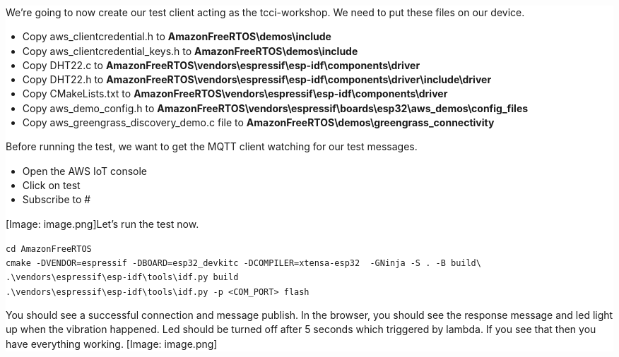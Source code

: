 We’re going to now create our test client acting as the tcci-workshop.
We need to put these files on our device.

* Copy aws_clientcredential.h to **AmazonFreeRTOS\demos\include**
* Copy aws_clientcredential_keys.h to **AmazonFreeRTOS\demos\include**
* Copy DHT22.c to **AmazonFreeRTOS\vendors\espressif\esp-idf\components\driver**
* Copy DHT22.h to **AmazonFreeRTOS\vendors\espressif\esp-idf\components\driver\include\driver**
* Copy CMakeLists.txt to **AmazonFreeRTOS\vendors\espressif\esp-idf\components\driver**
* Copy aws_demo_config.h to **AmazonFreeRTOS\vendors\espressif\boards\esp32\aws_demos\config_files**
* Copy aws_greengrass_discovery_demo.c file to **AmazonFreeRTOS\demos\greengrass_connectivity**

Before running the test, we want to get the MQTT client watching for our test messages.

* Open the AWS IoT console
* Click on test
* Subscribe to #

[Image: image.png]Let’s run the test now.

```
cd AmazonFreeRTOS
cmake -DVENDOR=espressif -DBOARD=esp32_devkitc -DCOMPILER=xtensa-esp32  -GNinja -S . -B build\
.\vendors\espressif\esp-idf\tools\idf.py build
.\vendors\espressif\esp-idf\tools\idf.py -p <COM_PORT> flash
```

You should see a successful connection and message publish. In the browser, you should see the response message and led light up when the vibration happened. Led should be turned off after 5 seconds which triggered by lambda. If you see that then you have everything working.
[Image: image.png]
